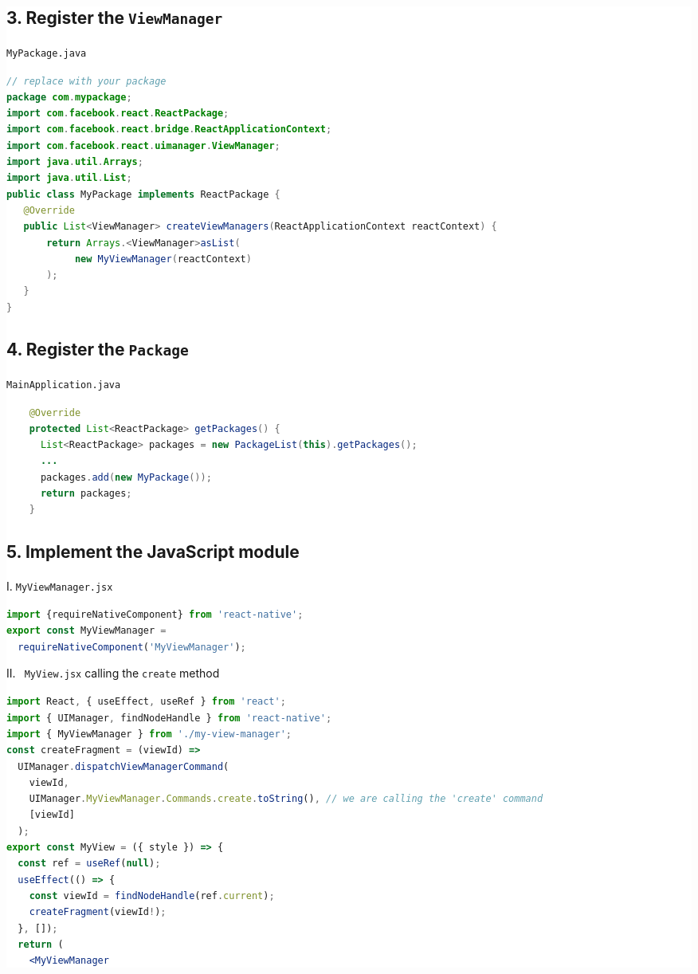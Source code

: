 ## 3. Register the `ViewManager`

`MyPackage.java`

```java
// replace with your package
package com.mypackage;
import com.facebook.react.ReactPackage;
import com.facebook.react.bridge.ReactApplicationContext;
import com.facebook.react.uimanager.ViewManager;
import java.util.Arrays;
import java.util.List;
public class MyPackage implements ReactPackage {
   @Override
   public List<ViewManager> createViewManagers(ReactApplicationContext reactContext) {
       return Arrays.<ViewManager>asList(
            new MyViewManager(reactContext)
       );
   }
}
```

## 4. Register the `Package`

`MainApplication.java`

```java
    @Override
    protected List<ReactPackage> getPackages() {
      List<ReactPackage> packages = new PackageList(this).getPackages();
      ...
      packages.add(new MyPackage());
      return packages;
    }
```

## 5. Implement the JavaScript module

I. `MyViewManager.jsx`

```jsx
import {requireNativeComponent} from 'react-native';
export const MyViewManager =
  requireNativeComponent('MyViewManager');
```

II. ` MyView.jsx` calling the `create` method

```jsx
import React, { useEffect, useRef } from 'react';
import { UIManager, findNodeHandle } from 'react-native';
import { MyViewManager } from './my-view-manager';
const createFragment = (viewId) =>
  UIManager.dispatchViewManagerCommand(
    viewId,
    UIManager.MyViewManager.Commands.create.toString(), // we are calling the 'create' command
    [viewId]
  );
export const MyView = ({ style }) => {
  const ref = useRef(null);
  useEffect(() => {
    const viewId = findNodeHandle(ref.current);
    createFragment(viewId!);
  }, []);
  return (
    <MyViewManager
```